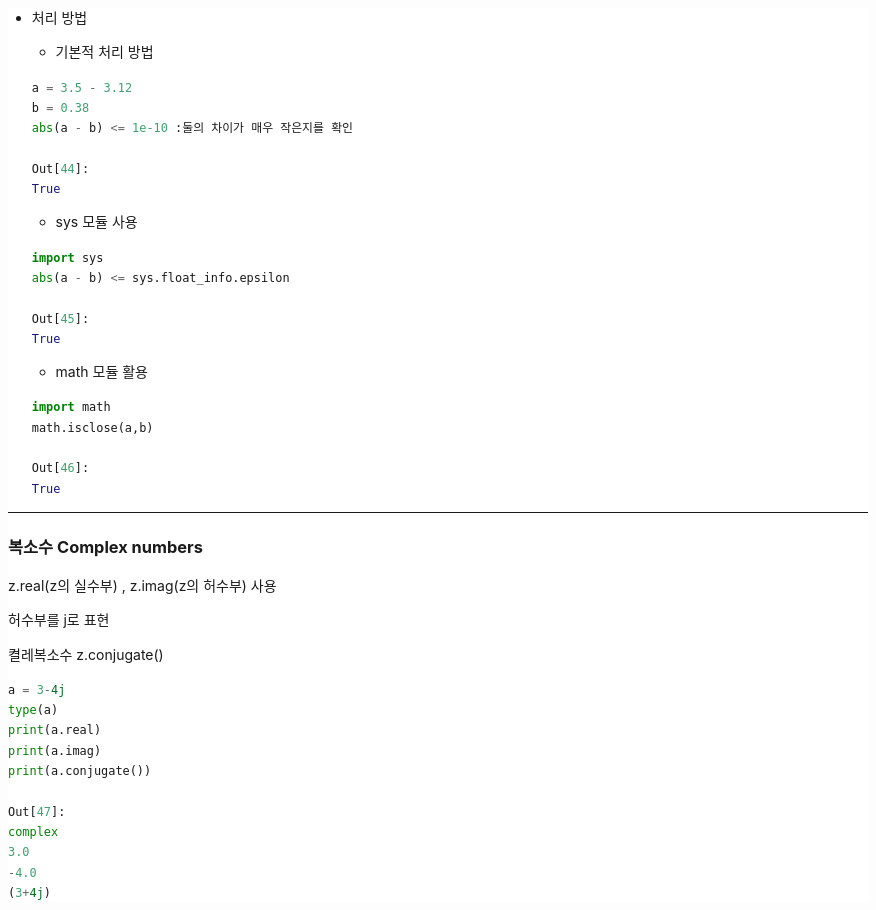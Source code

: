 * 처리 방법

  * 기본적 처리 방법

  ```python
  a = 3.5 - 3.12
  b = 0.38
  abs(a - b) <= 1e-10 :둘의 차이가 매우 작은지를 확인
      
  Out[44]:
  True
  ```

  * sys 모듈 사용

  ```python
  import sys
  abs(a - b) <= sys.float_info.epsilon
  
  Out[45]:
  True
  ```

  * math 모듈 활용

  ```python
  import math
  math.isclose(a,b)
  
  Out[46]:
  True
  ```



***



### 복소수 Complex numbers

z.real(z의 실수부) , z.imag(z의 허수부) 사용

허수부를 j로 표현

켤레복소수 z.conjugate()

```python
a = 3-4j
type(a)
print(a.real)
print(a.imag)
print(a.conjugate())

Out[47]:
complex
3.0
-4.0
(3+4j)
```
